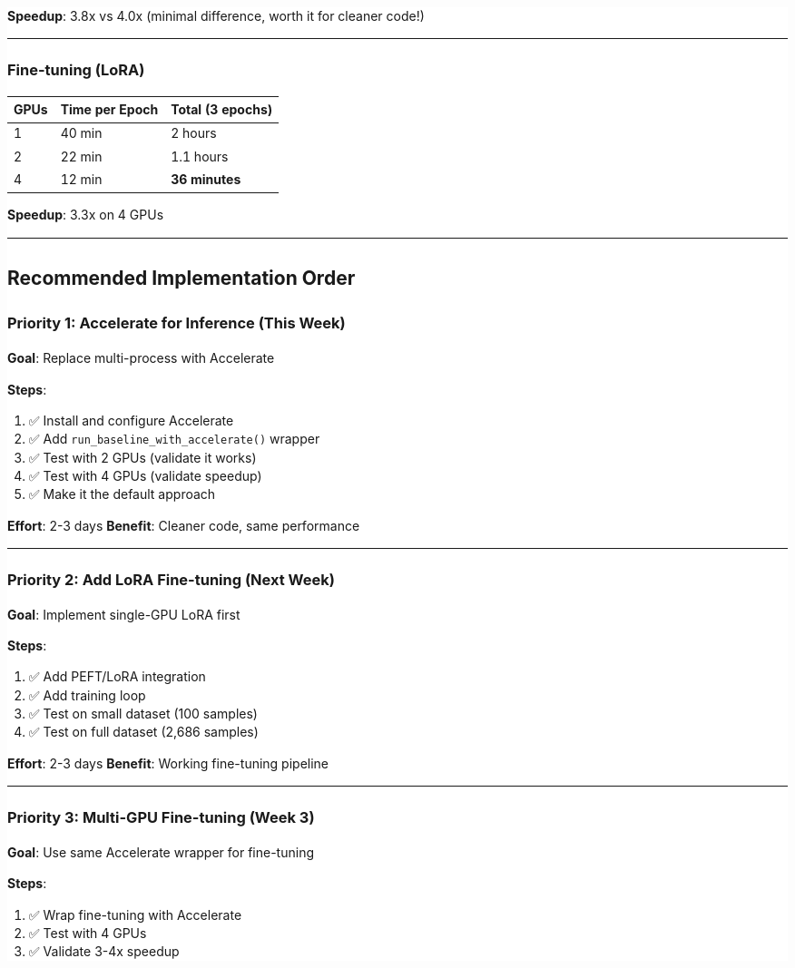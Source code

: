 **Speedup**: 3.8x vs 4.0x (minimal difference, worth it for cleaner code!)

---

### Fine-tuning (LoRA)

| GPUs | Time per Epoch | Total (3 epochs) |
|------|----------------|------------------|
| 1    | 40 min | 2 hours |
| 2    | 22 min | 1.1 hours |
| 4    | 12 min | **36 minutes** |

**Speedup**: 3.3x on 4 GPUs

---

## Recommended Implementation Order

### Priority 1: Accelerate for Inference (This Week)
**Goal**: Replace multi-process with Accelerate

**Steps**:
1. ✅ Install and configure Accelerate
2. ✅ Add `run_baseline_with_accelerate()` wrapper
3. ✅ Test with 2 GPUs (validate it works)
4. ✅ Test with 4 GPUs (validate speedup)
5. ✅ Make it the default approach

**Effort**: 2-3 days
**Benefit**: Cleaner code, same performance

---

### Priority 2: Add LoRA Fine-tuning (Next Week)
**Goal**: Implement single-GPU LoRA first

**Steps**:
1. ✅ Add PEFT/LoRA integration
2. ✅ Add training loop
3. ✅ Test on small dataset (100 samples)
4. ✅ Test on full dataset (2,686 samples)

**Effort**: 2-3 days
**Benefit**: Working fine-tuning pipeline

---

### Priority 3: Multi-GPU Fine-tuning (Week 3)
**Goal**: Use same Accelerate wrapper for fine-tuning

**Steps**:
1. ✅ Wrap fine-tuning with Accelerate
2. ✅ Test with 4 GPUs
3. ✅ Validate 3-4x speedup
